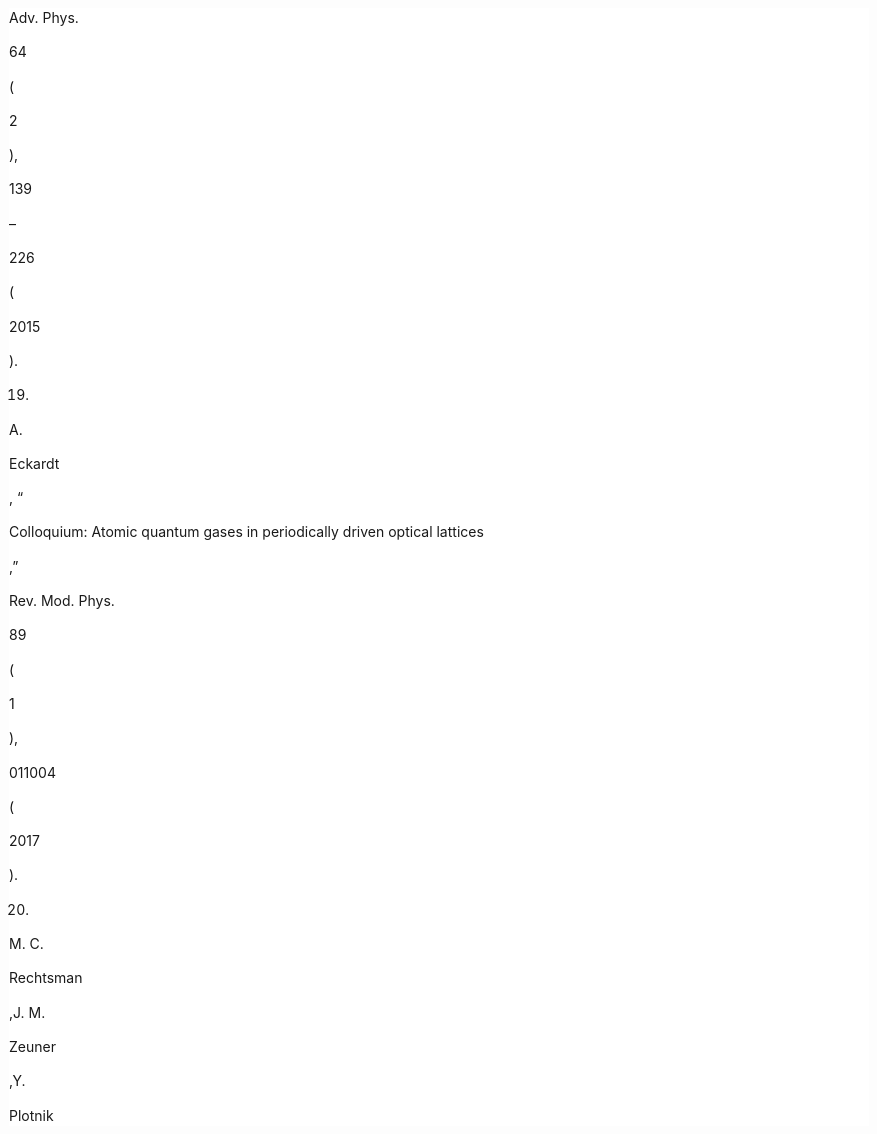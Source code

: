 Adv. Phys.

64

(

2

),

139

–

226

(

2015

).

19.

A.

Eckardt

, “

Colloquium: Atomic quantum gases in periodically driven optical lattices

,”

Rev. Mod. Phys.

89

(

1

),

011004

(

2017

).

20.

M. C.

Rechtsman

,J. M.

Zeuner

,Y.

Plotnik
